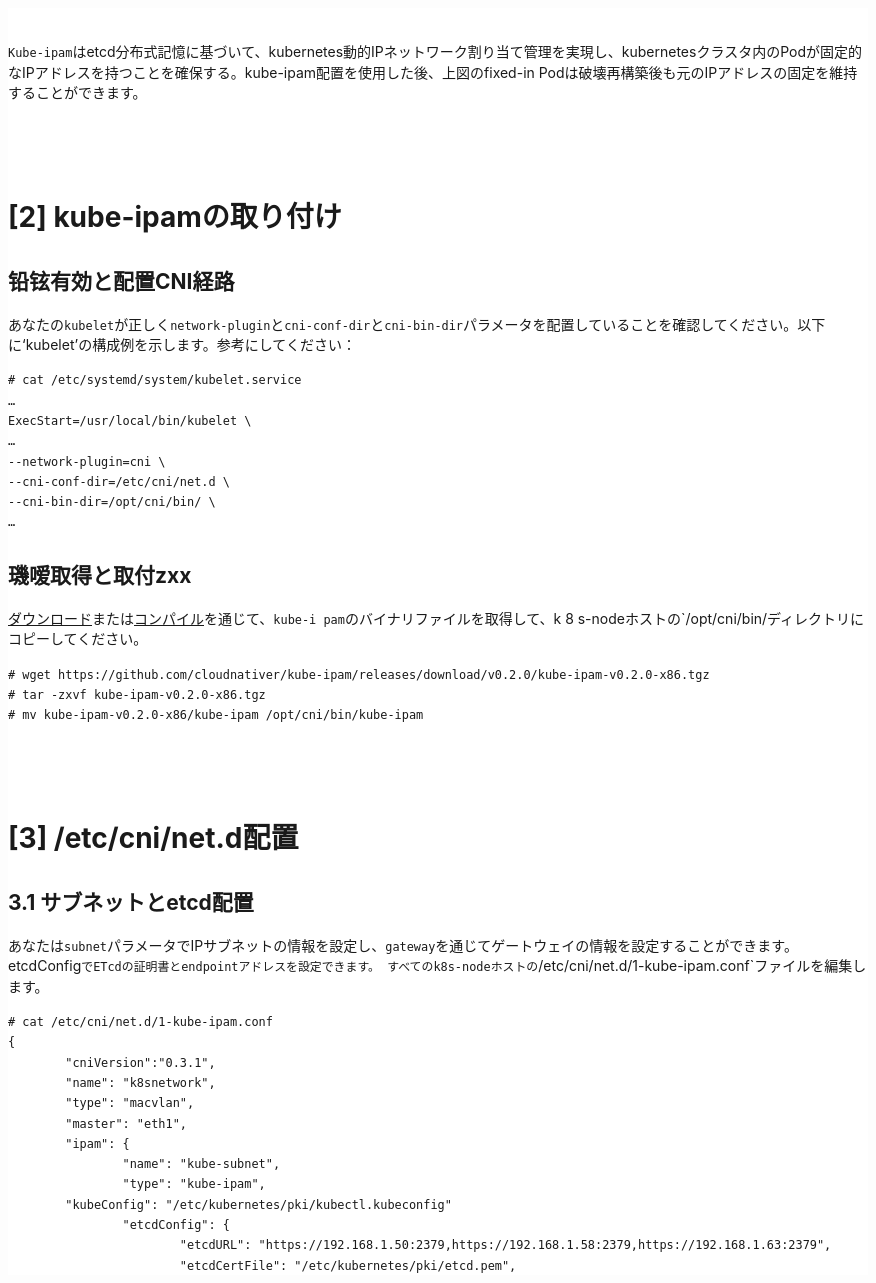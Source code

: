 <br>

`Kube-ipam`はetcd分布式記憶に基づいて、kubernetes動的IPネットワーク割り当て管理を実現し、kubernetesクラスタ内のPodが固定的なIPアドレスを持つことを確保する。kube-ipam配置を使用した後、上図のfixed-in Podは破壊再構築後も元のIPアドレスの固定を維持することができます。


<br>
<br>

# [2] kube-ipamの取り付け

## 铅铉有効と配置CNI経路

あなたの`kubelet`が正しく`network-plugin`と`cni-conf-dir`と`cni-bin-dir`パラメータを配置していることを確認してください。以下に‘kubelet’の構成例を示します。参考にしてください：

```
# cat /etc/systemd/system/kubelet.service
…
ExecStart=/usr/local/bin/kubelet \
…
--network-plugin=cni \
--cni-conf-dir=/etc/cni/net.d \
--cni-bin-dir=/opt/cni/bin/ \
…
```

## 璣嗳取得と取付zxx

<a href="docs/download.md">ダウンロード</a>または<a href="docs/build.md">コンパイル</a>を通じて、`kube-i pam`のバイナリファイルを取得して、k 8 s-nodeホストの`/opt/cni/bin/ディレクトリにコピーしてください。


```
# wget https://github.com/cloudnativer/kube-ipam/releases/download/v0.2.0/kube-ipam-v0.2.0-x86.tgz
# tar -zxvf kube-ipam-v0.2.0-x86.tgz
# mv kube-ipam-v0.2.0-x86/kube-ipam /opt/cni/bin/kube-ipam
```

<br>
<br>

# [3] /etc/cni/net.d配置

## 3.1 サブネットとetcd配置

あなたは`subnet`パラメータでIPサブネットの情報を設定し、`gateway`を通じてゲートウェイの情報を設定することができます。etcdConfig`でETcdの証明書とendpointアドレスを設定できます。
すべてのk8s-nodeホストの`/etc/cni/net.d/1-kube-ipam.conf`ファイルを編集します。

```
# cat /etc/cni/net.d/1-kube-ipam.conf
{
        "cniVersion":"0.3.1",
        "name": "k8snetwork",
        "type": "macvlan",
        "master": "eth1",
        "ipam": {
                "name": "kube-subnet",
                "type": "kube-ipam",
		"kubeConfig": "/etc/kubernetes/pki/kubectl.kubeconfig"
                "etcdConfig": {
                        "etcdURL": "https://192.168.1.50:2379,https://192.168.1.58:2379,https://192.168.1.63:2379",
                        "etcdCertFile": "/etc/kubernetes/pki/etcd.pem",
```